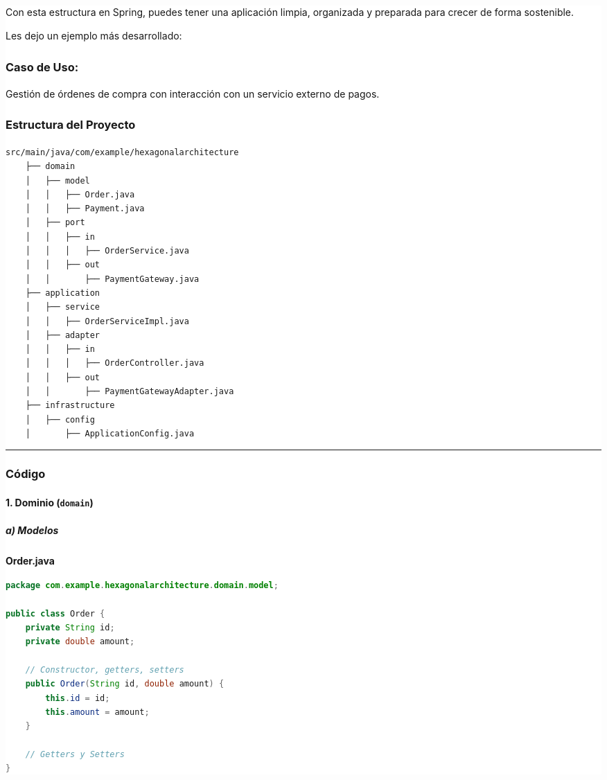 Con esta estructura en Spring, puedes tener una aplicación limpia, organizada y preparada para crecer de forma sostenible.

Les dejo un ejemplo más desarrollado:

### **Caso de Uso**: 
Gestión de órdenes de compra con interacción con un servicio externo de pagos.

### **Estructura del Proyecto**
```plaintext
src/main/java/com/example/hexagonalarchitecture
    ├── domain
    │   ├── model
    │   │   ├── Order.java
    │   │   ├── Payment.java
    │   ├── port
    │   │   ├── in
    │   │   │   ├── OrderService.java
    │   │   ├── out
    │   │       ├── PaymentGateway.java
    ├── application
    │   ├── service
    │   │   ├── OrderServiceImpl.java
    │   ├── adapter
    │   │   ├── in
    │   │   │   ├── OrderController.java
    │   │   ├── out
    │   │       ├── PaymentGatewayAdapter.java
    ├── infrastructure
    │   ├── config
    │       ├── ApplicationConfig.java
```

---

### **Código**

#### 1. **Dominio (`domain`)**

##### a) Modelos
**Order.java**
```java
package com.example.hexagonalarchitecture.domain.model;

public class Order {
    private String id;
    private double amount;

    // Constructor, getters, setters
    public Order(String id, double amount) {
        this.id = id;
        this.amount = amount;
    }

    // Getters y Setters
}
```
